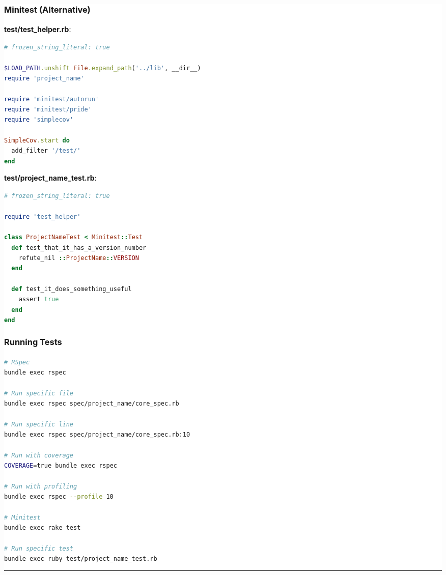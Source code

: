 ### Minitest (Alternative)

**test/test_helper.rb**:
```ruby
# frozen_string_literal: true

$LOAD_PATH.unshift File.expand_path('../lib', __dir__)
require 'project_name'

require 'minitest/autorun'
require 'minitest/pride'
require 'simplecov'

SimpleCov.start do
  add_filter '/test/'
end
```

**test/project_name_test.rb**:
```ruby
# frozen_string_literal: true

require 'test_helper'

class ProjectNameTest < Minitest::Test
  def test_that_it_has_a_version_number
    refute_nil ::ProjectName::VERSION
  end

  def test_it_does_something_useful
    assert true
  end
end
```

### Running Tests

```bash
# RSpec
bundle exec rspec

# Run specific file
bundle exec rspec spec/project_name/core_spec.rb

# Run specific line
bundle exec rspec spec/project_name/core_spec.rb:10

# Run with coverage
COVERAGE=true bundle exec rspec

# Run with profiling
bundle exec rspec --profile 10

# Minitest
bundle exec rake test

# Run specific test
bundle exec ruby test/project_name_test.rb
```

---